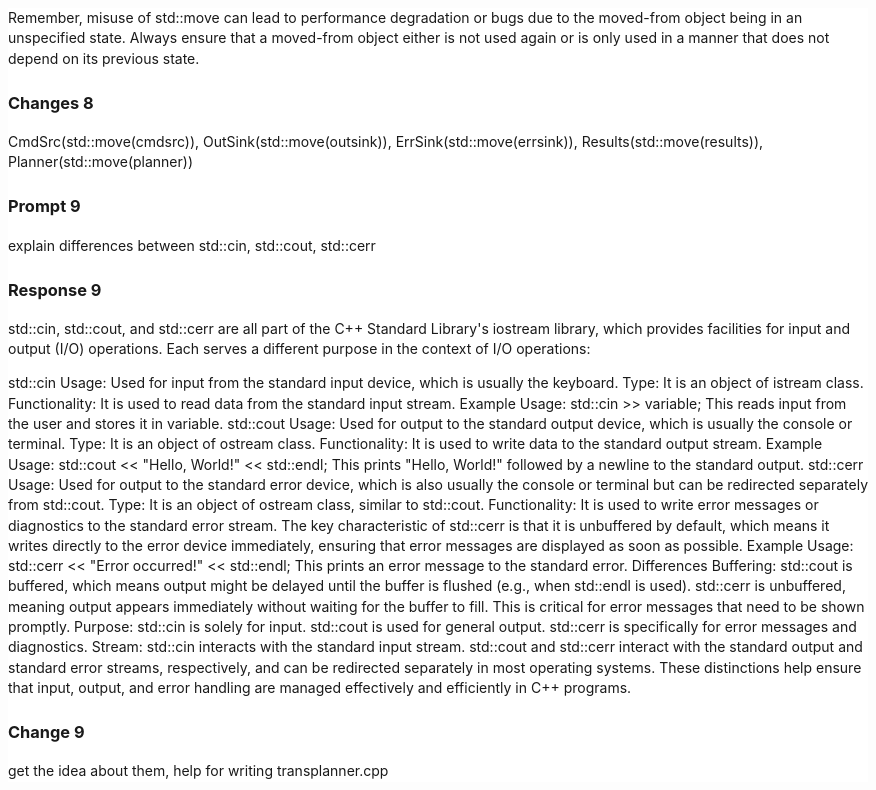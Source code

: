 Remember, misuse of std::move can lead to performance degradation or bugs due to the moved-from object being in an unspecified state. Always ensure that a moved-from object either is not used again or is only used in a manner that does not depend on its previous state.
### Changes 8
CmdSrc(std::move(cmdsrc)), OutSink(std::move(outsink)), ErrSink(std::move(errsink)), Results(std::move(results)), Planner(std::move(planner))

### Prompt 9
explain differences between std::cin, std::cout, std::cerr
### Response 9
std::cin, std::cout, and std::cerr are all part of the C++ Standard Library's iostream library, which provides facilities for input and output (I/O) operations. Each serves a different purpose in the context of I/O operations:

std::cin
Usage: Used for input from the standard input device, which is usually the keyboard.
Type: It is an object of istream class.
Functionality: It is used to read data from the standard input stream.
Example Usage: std::cin >> variable; This reads input from the user and stores it in variable.
std::cout
Usage: Used for output to the standard output device, which is usually the console or terminal.
Type: It is an object of ostream class.
Functionality: It is used to write data to the standard output stream.
Example Usage: std::cout << "Hello, World!" << std::endl; This prints "Hello, World!" followed by a newline to the standard output.
std::cerr
Usage: Used for output to the standard error device, which is also usually the console or terminal but can be redirected separately from std::cout.
Type: It is an object of ostream class, similar to std::cout.
Functionality: It is used to write error messages or diagnostics to the standard error stream. The key characteristic of std::cerr is that it is unbuffered by default, which means it writes directly to the error device immediately, ensuring that error messages are displayed as soon as possible.
Example Usage: std::cerr << "Error occurred!" << std::endl; This prints an error message to the standard error.
Differences
Buffering:
std::cout is buffered, which means output might be delayed until the buffer is flushed (e.g., when std::endl is used).
std::cerr is unbuffered, meaning output appears immediately without waiting for the buffer to fill. This is critical for error messages that need to be shown promptly.
Purpose:
std::cin is solely for input.
std::cout is used for general output.
std::cerr is specifically for error messages and diagnostics.
Stream:
std::cin interacts with the standard input stream.
std::cout and std::cerr interact with the standard output and standard error streams, respectively, and can be redirected separately in most operating systems.
These distinctions help ensure that input, output, and error handling are managed effectively and efficiently in C++ programs.
### Change 9
get the idea about them, help for writing transplanner.cpp